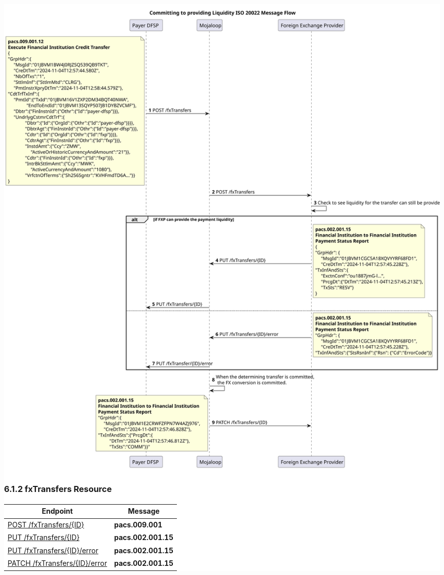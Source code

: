 ![Conversion Transfer Flow](./SequenceDiagrams/ConversionTransfer.svg)

### 6.1.2 fxTransfers Resource

| Endpoint | Message |
|--- | --- |
|[POST /fxTransfers/{ID}](./script/fxtransfers_POST.md) | **pacs.009.001** |
|[PUT /fxTransfers/{ID}](./script/fxtransfers_PUT.md) | **pacs.002.001.15** |
|[PUT /fxTransfers/{ID}/error](./script/fxtransfers_error_PUT.md) | **pacs.002.001.15** |
|[PATCH /fxTransfers/{ID}/error](./script/fxtransfers_PATCH.md) | **pacs.002.001.15** |
